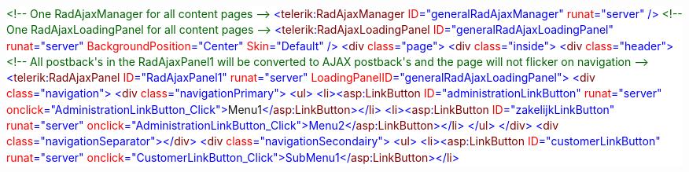 </span><span style="color: #006400">&lt;!-- One RadAjaxManager for all content pages --&gt; 
</span><span style="color: blue">&lt;</span><span style="color: maroon">telerik</span><span style="color: blue">:</span><span style="color: maroon">RadAjaxManager </span><span style="color: red">ID</span><span style="color: blue">=&quot;generalRadAjaxManager&quot; </span><span style="color: red">runat</span><span style="color: blue">=&quot;server&quot; /&gt;
</span><span style="color: #006400">&lt;!-- One RadAjaxLoadingPanel for all content pages --&gt; 
</span><span style="color: blue">&lt;</span><span style="color: maroon">telerik</span><span style="color: blue">:</span><span style="color: maroon">RadAjaxLoadingPanel </span><span style="color: red">ID</span><span style="color: blue">=&quot;generalRadAjaxLoadingPanel&quot; </span><span style="color: red">runat</span><span style="color: blue">=&quot;server&quot; </span><span style="color: red">BackgroundPosition</span><span style="color: blue">=&quot;Center&quot; </span><span style="color: red">Skin</span><span style="color: blue">=&quot;Default&quot; /&gt;
&lt;</span><span style="color: maroon">div </span><span style="color: red">class</span><span style="color: blue">=&quot;page&quot;&gt;
    &lt;</span><span style="color: maroon">div </span><span style="color: red">class</span><span style="color: blue">=&quot;inside&quot;&gt;
        &lt;</span><span style="color: maroon">div </span><span style="color: red">class</span><span style="color: blue">=&quot;header&quot;&gt;
            </span><span style="color: #006400">&lt;!-- All postback's in the RadAjaxPanel1 will be converted to AJAX postback's and the page will not flicker on navigation --&gt;
            </span><span style="color: blue">&lt;</span><span style="color: maroon">telerik</span><span style="color: blue">:</span><span style="color: maroon">RadAjaxPanel </span><span style="color: red">ID</span><span style="color: blue">=&quot;RadAjaxPanel1&quot; </span><span style="color: red">runat</span><span style="color: blue">=&quot;server&quot; </span><span style="color: red">LoadingPanelID</span><span style="color: blue">=&quot;generalRadAjaxLoadingPanel&quot;&gt;
                &lt;</span><span style="color: maroon">div </span><span style="color: red">class</span><span style="color: blue">=&quot;navigation&quot;&gt;
                    &lt;</span><span style="color: maroon">div </span><span style="color: red">class</span><span style="color: blue">=&quot;navigationPrimary&quot;&gt;
                        &lt;</span><span style="color: maroon">ul</span><span style="color: blue">&gt; 
                            &lt;</span><span style="color: maroon">li</span><span style="color: blue">&gt;&lt;</span><span style="color: maroon">asp</span><span style="color: blue">:</span><span style="color: maroon">LinkButton </span><span style="color: red">ID</span><span style="color: blue">=&quot;administrationLinkButton&quot; </span><span style="color: red">runat</span><span style="color: blue">=&quot;server&quot; </span><span style="color: red">onclick</span><span style="color: blue">=&quot;AdministrationLinkButton_Click&quot;&gt;</span>Menu1<span style="color: blue">&lt;/</span><span style="color: maroon">asp</span><span style="color: blue">:</span><span style="color: maroon">LinkButton</span><span style="color: blue">&gt;&lt;/</span><span style="color: maroon">li</span><span style="color: blue">&gt;
                            &lt;</span><span style="color: maroon">li</span><span style="color: blue">&gt;&lt;</span><span style="color: maroon">asp</span><span style="color: blue">:</span><span style="color: maroon">LinkButton </span><span style="color: red">ID</span><span style="color: blue">=&quot;zakelijkLinkButton&quot; </span><span style="color: red">runat</span><span style="color: blue">=&quot;server&quot; </span><span style="color: red">onclick</span><span style="color: blue">=&quot;AdministrationLinkButton_Click&quot;&gt;Menu2</span><span style="color: blue">&lt;/</span><span style="color: maroon">asp</span><span style="color: blue">:</span><span style="color: maroon">LinkButton</span><span style="color: blue">&gt;&lt;/</span><span style="color: maroon">li</span><span style="color: blue">&gt;
                        &lt;/</span><span style="color: maroon">ul</span><span style="color: blue">&gt;
                    &lt;/</span><span style="color: maroon">div</span><span style="color: blue">&gt;
                    &lt;</span><span style="color: maroon">div </span><span style="color: red">class</span><span style="color: blue">=&quot;navigationSeparator&quot;&gt;&lt;/</span><span style="color: maroon">div</span><span style="color: blue">&gt;
                    &lt;</span><span style="color: maroon">div </span><span style="color: red">class</span><span style="color: blue">=&quot;navigationSecondairy&quot;&gt;
                        &lt;</span><span style="color: maroon">ul</span><span style="color: blue">&gt; 
                            &lt;</span><span style="color: maroon">li</span><span style="color: blue">&gt;&lt;</span><span style="color: maroon">asp</span><span style="color: blue">:</span><span style="color: maroon">LinkButton </span><span style="color: red">ID</span><span style="color: blue">=&quot;customerLinkButton&quot; </span><span style="color: red">runat</span><span style="color: blue">=&quot;server&quot; </span><span style="color: red">onclick</span><span style="color: blue">=&quot;CustomerLinkButton_Click&quot;&gt;SubMenu1</span><span style="color: blue">&lt;/</span><span style="color: maroon">asp</span><span style="color: blue">:</span><span style="color: maroon">LinkButton</span><span style="color: blue">&gt;&lt;/</span><span style="color: maroon">li</span><span style="color: blue">&gt;